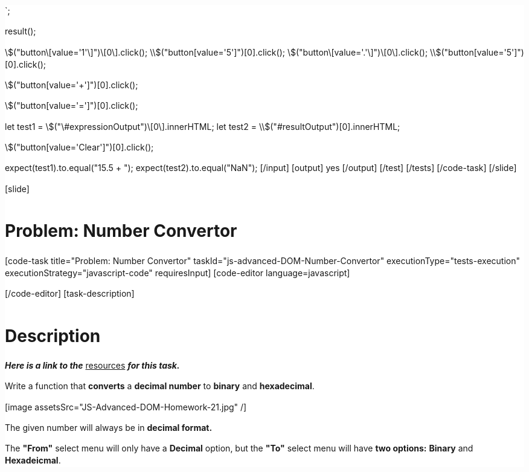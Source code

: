 `;

result();

\\$("button\[value='1'\]")\[0\].click();
\\$("button\[value='5'\]")\[0\].click();
\\$("button\[value='.'\]")\[0\].click();
\\$("button\[value='5'\]")\[0\].click();

\\$("button\[value='+'\]")\[0\].click();

\\$("button\[value='='\]")\[0\].click();

let test1 = \\$("\#expressionOutput")\[0\].innerHTML;
let test2 = \\$("\#resultOutput")\[0\].innerHTML;

\\$("button\[value='Clear'\]")\[0\].click();

expect(test1).to.equal("15.5 + ");
expect(test2).to.equal("NaN");
[/input]
[output]
yes
[/output]
[/test]
[/tests]
[/code-task]
[/slide]

[slide]

# Problem: Number Convertor

[code-task title="Problem: Number Convertor" taskId="js-advanced-DOM-Number-Convertor" executionType="tests-execution" executionStrategy="javascript-code" requiresInput]
[code-editor language=javascript]

```

```

[/code-editor]
[task-description]

# Description

_**Here is a link to the**_ [resources](https://mega.nz/file/CFIEjbga#XJrH0wNWnOUb1Tkxg4FeN5FZsclhc165HD1lu_57Rec) _**for this task.**_

Write a function that **converts** a **decimal number** to **binary** and **hexadecimal**.

[image assetsSrc="JS-Advanced-DOM-Homework-21.jpg" /]

The given number will always be in **decimal format.**

The **"From"** select menu will only have a
**Decimal** option, but the **"To"** select menu will have **two options:** **Binary** and **Hexadeicmal**.
